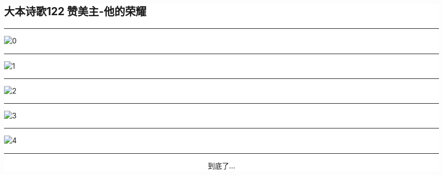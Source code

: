 
## 大本诗歌122 赞美主-他的荣耀
        

<div class="container"></div>





---

<img width=100% alt="0" data-original="/data/d00122/0">

---

<img width=100% alt="1" data-original="/data/d00122/1">

---

<img width=100% alt="2" data-original="/data/d00122/2">

---

<img width=100% alt="3" data-original="/data/d00122/3">

---

<img width=100% alt="4" data-original="/data/d00122/4">

---

<p style="text-align: center">到底了...</p>

<script src="/js/dist-view.js"></script>

<script>
MAIN.id = 'd00122';
$('.container').append('<div id=aplayer0></div>');
    const ap0 = new APlayer({
        container: document.getElementById('aplayer0'),
        volume: 1,
        loop: 'none',
        preload: 'none',
        audio: [{
            name: `D122我们的灵伏着注视.mp3
`,
            artist: '大本诗歌',
            url: 'https://v-cdn-singlepagepic.soqi.cn/VoiceLibrary_MzE4NTgzMzc5OTU=.voice',
            cover: '/favicon'
        }]
    });
    
$('.container').append('<div id=aplayer1></div>');
    const ap1 = new APlayer({
        container: document.getElementById('aplayer1'),
        volume: 1,
        loop: 'none',
        preload: 'none',
        audio: [{
            name: `大本诗歌122首教唱
`,
            artist: '大本诗歌',
            url: 'https://v-cdn-singlepagepic.soqi.cn/VoiceLibrary_MzE4NTgzMzgwNDY=.voice',
            cover: '/favicon'
        }]
    });
    